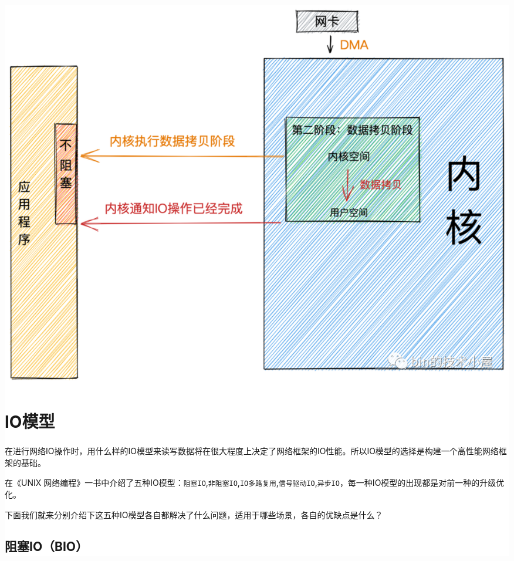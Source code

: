 ![image](./20240711-io-block-sync-io-model.assets/2907560-20220703141621098-31190064-1720632144574-170.png)

# IO模型

在进行网络IO操作时，用什么样的IO模型来读写数据将在很大程度上决定了网络框架的IO性能。所以IO模型的选择是构建一个高性能网络框架的基础。

在《UNIX 网络编程》一书中介绍了五种IO模型：`阻塞IO`,`非阻塞IO`,`IO多路复用`,`信号驱动IO`,`异步IO`，每一种IO模型的出现都是对前一种的升级优化。

下面我们就来分别介绍下这五种IO模型各自都解决了什么问题，适用于哪些场景，各自的优缺点是什么？

## 阻塞IO（BIO）
